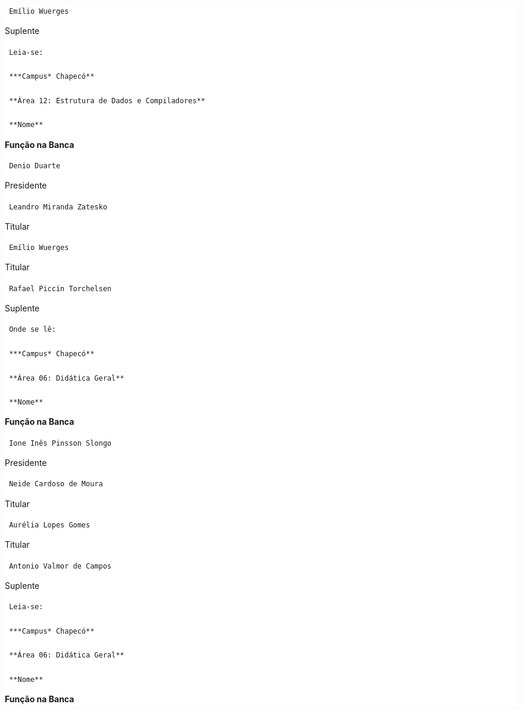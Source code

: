      Emílio Wuerges

   Suplente

     Leia-se:

     ***Campus* Chapecó**

     **Área 12: Estrutura de Dados e Compiladores**

     **Nome**

   **Função na Banca**

     Denio Duarte

   Presidente

     Leandro Miranda Zatesko

   Titular

     Emílio Wuerges

   Titular

     Rafael Piccin Torchelsen

   Suplente

     Onde se lê:

     ***Campus* Chapecó** 

     **Área 06: Didática Geral** 

     **Nome**

   **Função na Banca**

     Ione Inês Pinsson Slongo

   Presidente

     Neide Cardoso de Moura

   Titular

     Aurélia Lopes Gomes

   Titular

     Antonio Valmor de Campos

   Suplente

     Leia-se:

     ***Campus* Chapecó** 

     **Área 06: Didática Geral** 

     **Nome**

   **Função na Banca**
